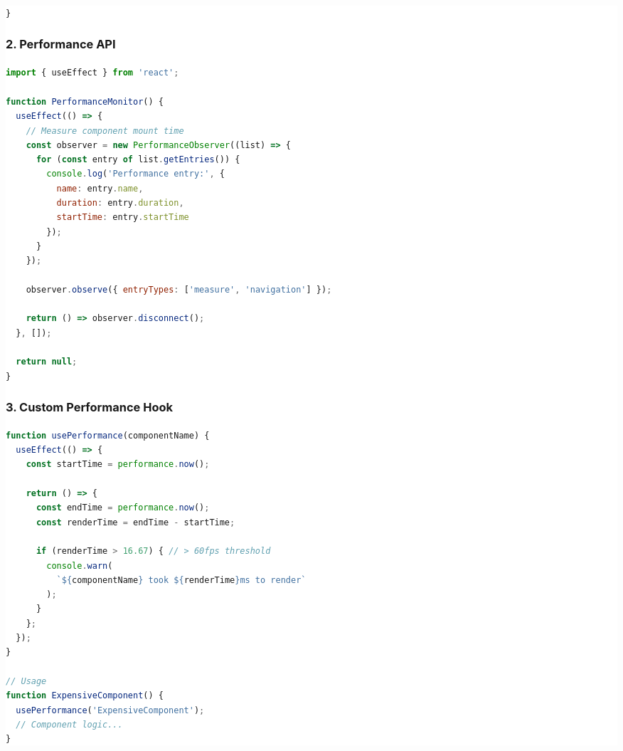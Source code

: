 ```jsx
}
```

### 2. Performance API

```jsx
import { useEffect } from 'react';

function PerformanceMonitor() {
  useEffect(() => {
    // Measure component mount time
    const observer = new PerformanceObserver((list) => {
      for (const entry of list.getEntries()) {
        console.log('Performance entry:', {
          name: entry.name,
          duration: entry.duration,
          startTime: entry.startTime
        });
      }
    });
    
    observer.observe({ entryTypes: ['measure', 'navigation'] });
    
    return () => observer.disconnect();
  }, []);
  
  return null;
}
```

### 3. Custom Performance Hook

```jsx
function usePerformance(componentName) {
  useEffect(() => {
    const startTime = performance.now();
    
    return () => {
      const endTime = performance.now();
      const renderTime = endTime - startTime;
      
      if (renderTime > 16.67) { // > 60fps threshold
        console.warn(
          `${componentName} took ${renderTime}ms to render`
        );
      }
    };
  });
}

// Usage
function ExpensiveComponent() {
  usePerformance('ExpensiveComponent');
  // Component logic...
}
```
